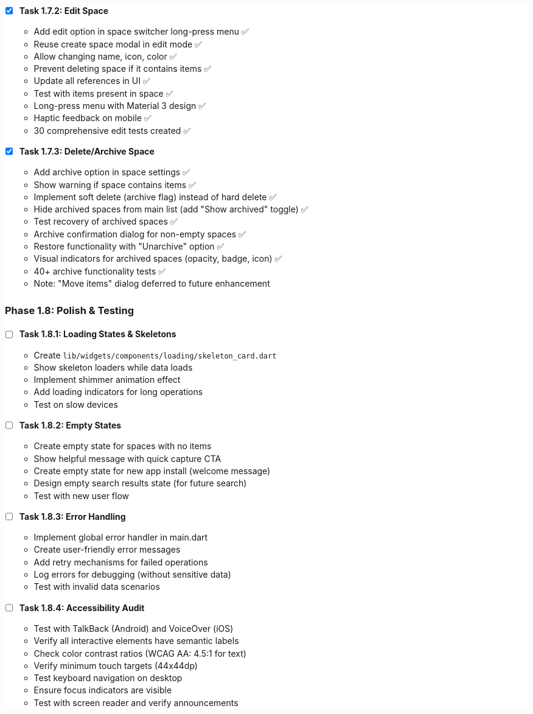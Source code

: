 - [x] **Task 1.7.2: Edit Space**
  - Add edit option in space switcher long-press menu ✅
  - Reuse create space modal in edit mode ✅
  - Allow changing name, icon, color ✅
  - Prevent deleting space if it contains items ✅
  - Update all references in UI ✅
  - Test with items present in space ✅
  - Long-press menu with Material 3 design ✅
  - Haptic feedback on mobile ✅
  - 30 comprehensive edit tests created ✅

- [x] **Task 1.7.3: Delete/Archive Space**
  - Add archive option in space settings ✅
  - Show warning if space contains items ✅
  - Implement soft delete (archive flag) instead of hard delete ✅
  - Hide archived spaces from main list (add "Show archived" toggle) ✅
  - Test recovery of archived spaces ✅
  - Archive confirmation dialog for non-empty spaces ✅
  - Restore functionality with "Unarchive" option ✅
  - Visual indicators for archived spaces (opacity, badge, icon) ✅
  - 40+ archive functionality tests ✅
  - Note: "Move items" dialog deferred to future enhancement

### Phase 1.8: Polish & Testing

- [ ] **Task 1.8.1: Loading States & Skeletons**
  - Create `lib/widgets/components/loading/skeleton_card.dart`
  - Show skeleton loaders while data loads
  - Implement shimmer animation effect
  - Add loading indicators for long operations
  - Test on slow devices

- [ ] **Task 1.8.2: Empty States**
  - Create empty state for spaces with no items
  - Show helpful message with quick capture CTA
  - Create empty state for new app install (welcome message)
  - Design empty search results state (for future search)
  - Test with new user flow

- [ ] **Task 1.8.3: Error Handling**
  - Implement global error handler in main.dart
  - Create user-friendly error messages
  - Add retry mechanisms for failed operations
  - Log errors for debugging (without sensitive data)
  - Test with invalid data scenarios

- [ ] **Task 1.8.4: Accessibility Audit**
  - Test with TalkBack (Android) and VoiceOver (iOS)
  - Verify all interactive elements have semantic labels
  - Check color contrast ratios (WCAG AA: 4.5:1 for text)
  - Verify minimum touch targets (44x44dp)
  - Test keyboard navigation on desktop
  - Ensure focus indicators are visible
  - Test with screen reader and verify announcements
